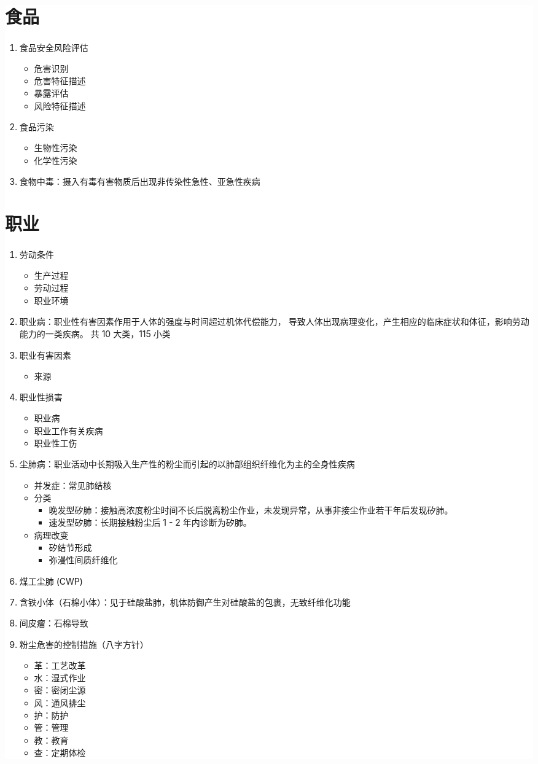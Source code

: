 # 食品
1. 食品安全风险评估
    - 危害识别
    - 危害特征描述
    - 暴露评估
    - 风险特征描述

1. 食品污染
    - 生物性污染
    - 化学性污染

1. 食物中毒：摄入有毒有害物质后出现非传染性急性、亚急性疾病

# 职业
1. 劳动条件
    - 生产过程
    - 劳动过程
    - 职业环境

1. 职业病：职业性有害因素作用于人体的强度与时间超过机体代偿能力，
           导致人体出现病理变化，产生相应的临床症状和体征，影响劳动能力的一类疾病。
           共 10 大类，115 小类

1. 职业有害因素
    - 来源

1. 职业性损害
    - 职业病
    - 职业工作有关疾病
    - 职业性工伤

1. 尘肺病：职业活动中长期吸入生产性的粉尘而引起的以肺部组织纤维化为主的全身性疾病
    - 并发症：常见肺结核
    - 分类
        - 晚发型矽肺：接触高浓度粉尘时间不长后脱离粉尘作业，未发现异常，从事非接尘作业若干年后发现矽肺。
        - 速发型矽肺：长期接触粉尘后 1 - 2 年内诊断为矽肺。
    - 病理改变
        - 矽结节形成
        - 弥漫性间质纤维化

1. 煤工尘肺 (CWP)
1. 含铁小体（石棉小体）：见于硅酸盐肺，机体防御产生对硅酸盐的包裹，无致纤维化功能

1. 间皮瘤：石棉导致

1. 粉尘危害的控制措施（八字方针）
    - 革：工艺改革
    - 水：湿式作业
    - 密：密闭尘源
    - 风：通风排尘
    - 护：防护
    - 管：管理
    - 教：教育
    - 查：定期体检
